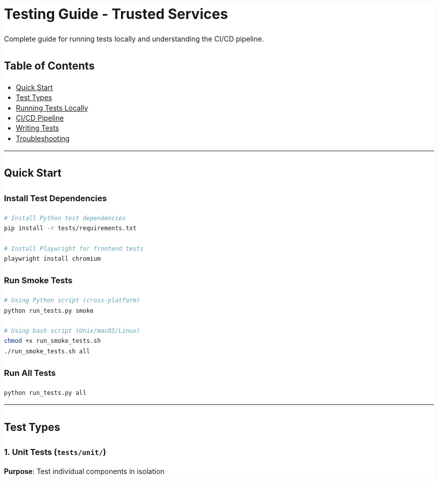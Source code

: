 # Testing Guide - Trusted Services

Complete guide for running tests locally and understanding the CI/CD pipeline.

## Table of Contents

- [Quick Start](#quick-start)
- [Test Types](#test-types)
- [Running Tests Locally](#running-tests-locally)
- [CI/CD Pipeline](#cicd-pipeline)
- [Writing Tests](#writing-tests)
- [Troubleshooting](#troubleshooting)

---

## Quick Start

### Install Test Dependencies

```bash
# Install Python test dependencies
pip install -r tests/requirements.txt

# Install Playwright for frontend tests
playwright install chromium
```

### Run Smoke Tests

```bash
# Using Python script (cross-platform)
python run_tests.py smoke

# Using bash script (Unix/macOS/Linux)
chmod +x run_smoke_tests.sh
./run_smoke_tests.sh all
```

### Run All Tests

```bash
python run_tests.py all
```

---

## Test Types

### 1. Unit Tests (`tests/unit/`)

**Purpose**: Test individual components in isolation
